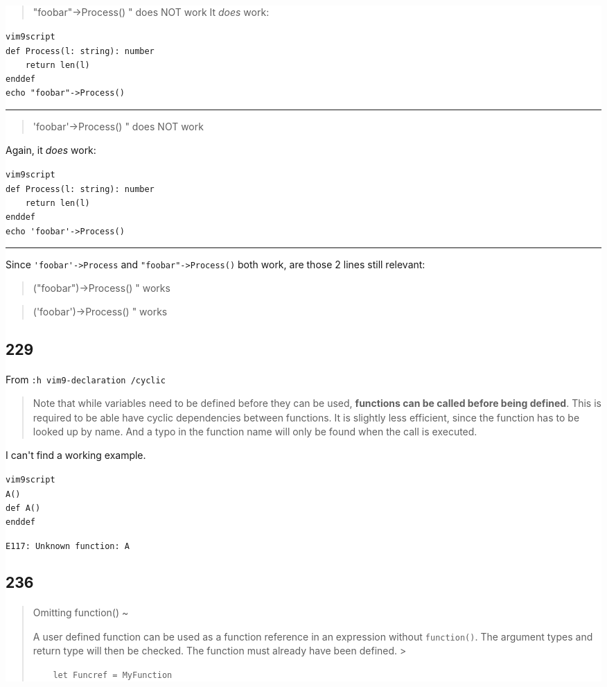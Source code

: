 > "foobar"->Process()		" does NOT work
It *does* work:
```vim
vim9script
def Process(l: string): number
    return len(l)
enddef
echo "foobar"->Process()
```
---

> 'foobar'->Process()             " does NOT work

Again, it *does* work:
```vim
vim9script
def Process(l: string): number
    return len(l)
enddef
echo 'foobar'->Process()
```
---

Since `'foobar'->Process` and `"foobar"->Process()` both work, are those 2 lines still relevant:

> ("foobar")->Process()           " works

> ('foobar')->Process()           " works

## 229

From `:h vim9-declaration /cyclic`

> Note that while variables need to be defined before they can be used,
> **functions can be called before being defined**.  This is required to be able
> have cyclic dependencies between functions.  It is slightly less efficient,
> since the function has to be looked up by name.  And a typo in the function
> name will only be found when the call is executed.

I can't find a working example.
```vim
vim9script
A()
def A()
enddef
```
    E117: Unknown function: A

## 236

  > Omitting function() ~
  >
  > A user defined function can be used as a function reference in an expression
  > without `function()`. The argument types and return type will then be checked.
  > The function must already have been defined. >
  >
  >         let Funcref = MyFunction
